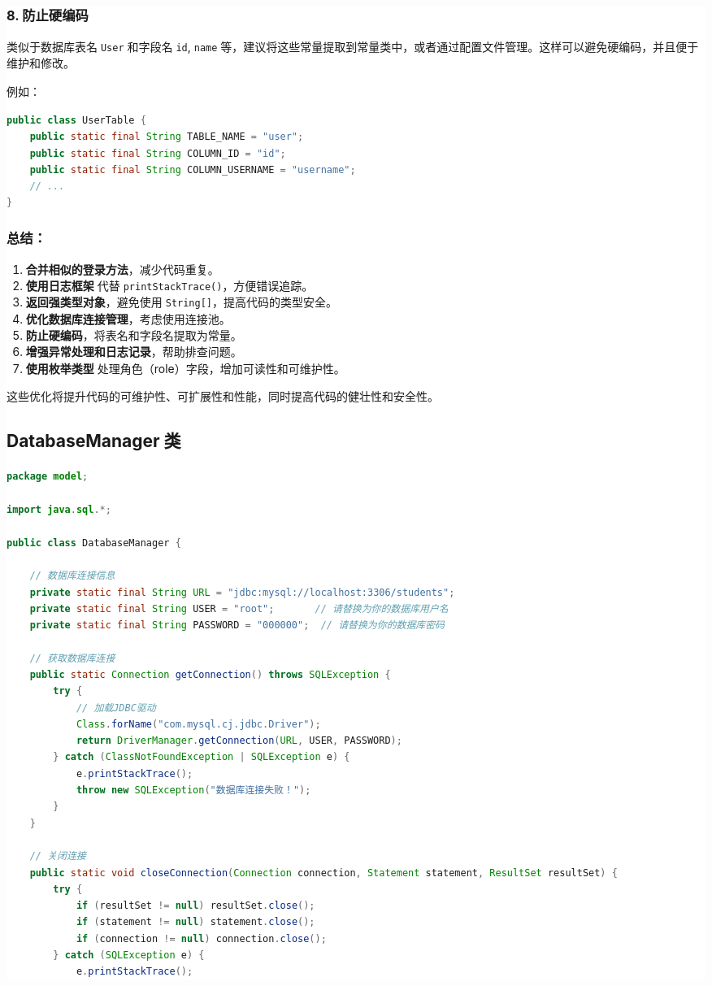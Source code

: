 ### 8. **防止硬编码**

类似于数据库表名 `User` 和字段名 `id`, `name` 等，建议将这些常量提取到常量类中，或者通过配置文件管理。这样可以避免硬编码，并且便于维护和修改。

例如：

```java
public class UserTable {
    public static final String TABLE_NAME = "user";
    public static final String COLUMN_ID = "id";
    public static final String COLUMN_USERNAME = "username";
    // ...
}
```

### 总结：

1. **合并相似的登录方法**，减少代码重复。
2. **使用日志框架** 代替 `printStackTrace()`，方便错误追踪。
3. **返回强类型对象**，避免使用 `String[]`，提高代码的类型安全。
4. **优化数据库连接管理**，考虑使用连接池。
5. **防止硬编码**，将表名和字段名提取为常量。
6. **增强异常处理和日志记录**，帮助排查问题。
7. **使用枚举类型** 处理角色（role）字段，增加可读性和可维护性。

这些优化将提升代码的可维护性、可扩展性和性能，同时提高代码的健壮性和安全性。







## DatabaseManager 类

```java
package model;

import java.sql.*;

public class DatabaseManager {

    // 数据库连接信息
    private static final String URL = "jdbc:mysql://localhost:3306/students";
    private static final String USER = "root";       // 请替换为你的数据库用户名
    private static final String PASSWORD = "000000";  // 请替换为你的数据库密码

    // 获取数据库连接
    public static Connection getConnection() throws SQLException {
        try {
            // 加载JDBC驱动
            Class.forName("com.mysql.cj.jdbc.Driver");
            return DriverManager.getConnection(URL, USER, PASSWORD);
        } catch (ClassNotFoundException | SQLException e) {
            e.printStackTrace();
            throw new SQLException("数据库连接失败！");
        }
    }

    // 关闭连接
    public static void closeConnection(Connection connection, Statement statement, ResultSet resultSet) {
        try {
            if (resultSet != null) resultSet.close();
            if (statement != null) statement.close();
            if (connection != null) connection.close();
		} catch (SQLException e) {
            e.printStackTrace();
```